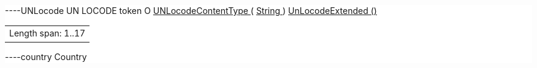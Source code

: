  </tr>
 <tr class="indent-4">
  <td class="code">
   ----UNLocode
  </td>
  <td>
   UN LOCODE
  </td>
  <td>
  </td>
  <td>
   token
  </td>
  <td>
   O
  </td>
  <td>
   <a href="metatypes.html#metatype-unlocodecontenttype">
    UNLocodeContentType
   </a>
   (
   <a href="metatypes.html#enumeration-string">
    String
   </a>
   )
  </td>
  <td>
  </td>
  <td>
   <a href="codelists.html#codelist-unlocodeextended">
    UnLocodeExtended ()
   </a>
  </td>
  <td>
  </td>
  <td>
   <table class="InnerTable">
    <tr>
     <td>
      Length span: 1..17
     </td>
    </tr>
   </table>
  </td>
 </tr>
 <tr>
  <td class="ExpandableCell" colspan="10">
   <span id="id_86">
   </span>
   <script language="javascript">
    init('id_86');
   </script>
  </td>
 </tr>
 <tr class="indent-4">
  <td class="code">
   ----country
  </td>
  <td>
   Country
  </td>
  <td>
  </td>
  <td>